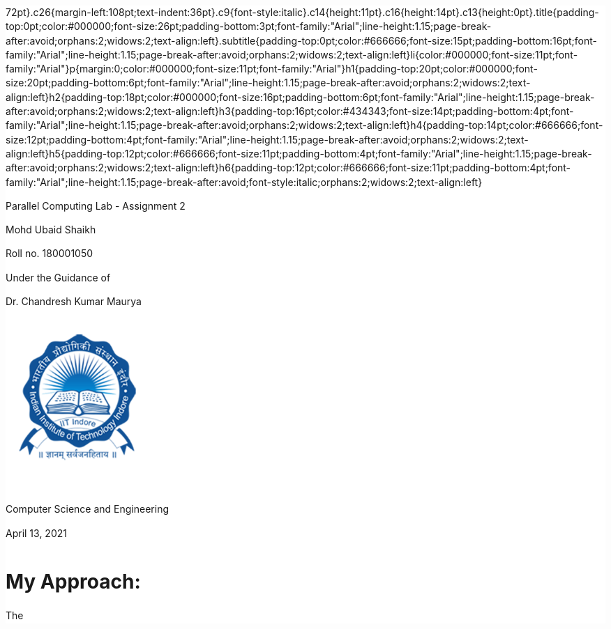 72pt}.c26{margin-left:108pt;text-indent:36pt}.c9{font-style:italic}.c14{height:11pt}.c16{height:14pt}.c13{height:0pt}.title{padding-top:0pt;color:#000000;font-size:26pt;padding-bottom:3pt;font-family:"Arial";line-height:1.15;page-break-after:avoid;orphans:2;widows:2;text-align:left}.subtitle{padding-top:0pt;color:#666666;font-size:15pt;padding-bottom:16pt;font-family:"Arial";line-height:1.15;page-break-after:avoid;orphans:2;widows:2;text-align:left}li{color:#000000;font-size:11pt;font-family:"Arial"}p{margin:0;color:#000000;font-size:11pt;font-family:"Arial"}h1{padding-top:20pt;color:#000000;font-size:20pt;padding-bottom:6pt;font-family:"Arial";line-height:1.15;page-break-after:avoid;orphans:2;widows:2;text-align:left}h2{padding-top:18pt;color:#000000;font-size:16pt;padding-bottom:6pt;font-family:"Arial";line-height:1.15;page-break-after:avoid;orphans:2;widows:2;text-align:left}h3{padding-top:16pt;color:#434343;font-size:14pt;padding-bottom:4pt;font-family:"Arial";line-height:1.15;page-break-after:avoid;orphans:2;widows:2;text-align:left}h4{padding-top:14pt;color:#666666;font-size:12pt;padding-bottom:4pt;font-family:"Arial";line-height:1.15;page-break-after:avoid;orphans:2;widows:2;text-align:left}h5{padding-top:12pt;color:#666666;font-size:11pt;padding-bottom:4pt;font-family:"Arial";line-height:1.15;page-break-after:avoid;orphans:2;widows:2;text-align:left}h6{padding-top:12pt;color:#666666;font-size:11pt;padding-bottom:4pt;font-family:"Arial";line-height:1.15;page-break-after:avoid;font-style:italic;orphans:2;widows:2;text-align:left}</style></head><body class="c24"><p class="c11 c14 title" id="h.kt40mfbx5j5o"><span class="c19"></span></p><p class="c11 title" id="h.mvr5ou6c6ulv"><span class="c19">Parallel Computing Lab - Assignment 2</span></p><p class="c11 title" id="h.nr9yfx6wsysy"><span class="c0">Mohd Ubaid Shaikh</span></p><p class="c11 title" id="h.nr9yfx6wsysy-1"><span class="c0">Roll no. 180001050</span></p><p class="c11 c14 title" id="h.tgy952e6y3ji"><span class="c19"></span></p><p class="c11 c14 title" id="h.x7fdft9xi41l"><span class="c19"></span></p><p class="c11 title" id="h.cry0bvz8zsfl"><span class="c19">Under the Guidance of</span></p><p class="c11 title" id="h.bj1k0pzhv4po"><span class="c19">Dr. Chandresh Kumar Maurya</span></p><p class="c3 c26"><span style="overflow: hidden; display: inline-block; margin: 0.00px 0.00px; border: 0.00px solid #000000; transform: rotate(0.00rad) translateZ(0px); -webkit-transform: rotate(0.00rad) translateZ(0px); width: 222.00px; height: 244.60px;"><img alt="" src="images/image8.png" style="width: 253.30px; height: 244.60px; margin-left: -8.37px; margin-top: 0.00px; transform: rotate(0.00rad) translateZ(0px); -webkit-transform: rotate(0.00rad) translateZ(0px);" title=""></span></p><p class="c11 title" id="h.nr9yfx6wsysy-2"><span class="c19">Computer Science and Engineering</span></p><p class="c1"><span class="c10"></span></p><p class="c1"><span class="c10"></span></p><p class="c11 title" id="h.ryce237aoo07"><span class="c19">April 13, 2021</span></p><hr style="page-break-before:always;display:none;"><p class="c1"><span class="c10"></span></p><h1 class="c22" id="h.tsop6d5wzhni"><span class="c18">My Approach:</span></h1><p class="c3"><span class="c10">The
